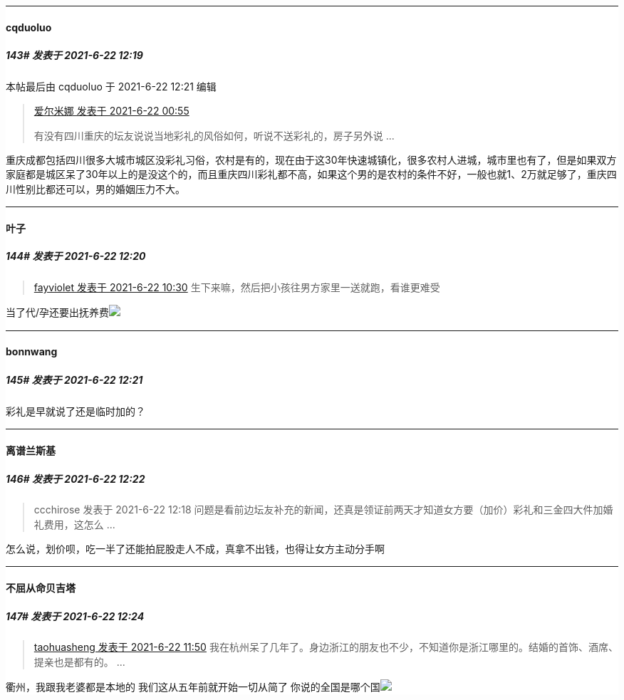 
*****

####  cqduoluo  
##### 143#       发表于 2021-6-22 12:19


 本帖最后由 cqduoluo 于 2021-6-22 12:21 编辑 
<blockquote><a href="httphttps://bbs.saraba1st.com/2b/forum.php?mod=redirect&amp;goto=findpost&amp;pid=51691822&amp;ptid=2011235" target="_blank">爱尔米娜 发表于 2021-6-22 00:55</a>

有没有四川重庆的坛友说说当地彩礼的风俗如何，听说不送彩礼的，房子另外说 ...</blockquote>
重庆成都包括四川很多大城市城区没彩礼习俗，农村是有的，现在由于这30年快速城镇化，很多农村人进城，城市里也有了，但是如果双方家庭都是城区呆了30年以上的是没这个的，而且重庆四川彩礼都不高，如果这个男的是农村的条件不好，一般也就1、2万就足够了，重庆四川性别比都还可以，男的婚姻压力不大。


*****

####  叶子  
##### 144#       发表于 2021-6-22 12:20


<blockquote><a href="httphttps://bbs.saraba1st.com/2b/forum.php?mod=redirect&amp;goto=findpost&amp;pid=51694275&amp;ptid=2011235" target="_blank">fayviolet 发表于 2021-6-22 10:30</a>
生下来嘛，然后把小孩往男方家里一送就跑，看谁更难受</blockquote>
当了代/孕还要出抚养费<img src="https://static.saraba1st.com/image/smiley/face2017/037.png" referrerpolicy="no-referrer">


*****

####  bonnwang  
##### 145#       发表于 2021-6-22 12:21


彩礼是早就说了还是临时加的？


*****

####  离谱兰斯基  
##### 146#       发表于 2021-6-22 12:22


<blockquote>ccchirose 发表于 2021-6-22 12:18
问题是看前边坛友补充的新闻，还真是领证前两天才知道女方要（加价）彩礼和三金四大件加婚礼费用，这怎么 ...</blockquote>
怎么说，划价呗，吃一半了还能拍屁股走人不成，真拿不出钱，也得让女方主动分手啊


*****

####  不屈从命贝吉塔  
##### 147#       发表于 2021-6-22 12:24


<blockquote><a href="httphttps://bbs.saraba1st.com/2b/forum.php?mod=redirect&amp;goto=findpost&amp;pid=51695378&amp;ptid=2011235" target="_blank">taohuasheng 发表于 2021-6-22 11:50</a>
我在杭州呆了几年了。身边浙江的朋友也不少，不知道你是浙江哪里的。结婚的首饰、酒席、提亲也是都有的。 ...</blockquote>
衢州，我跟我老婆都是本地的
我们这从五年前就开始一切从简了
你说的全国是哪个国<img src="https://static.saraba1st.com/image/smiley/face2017/048.png" referrerpolicy="no-referrer">
